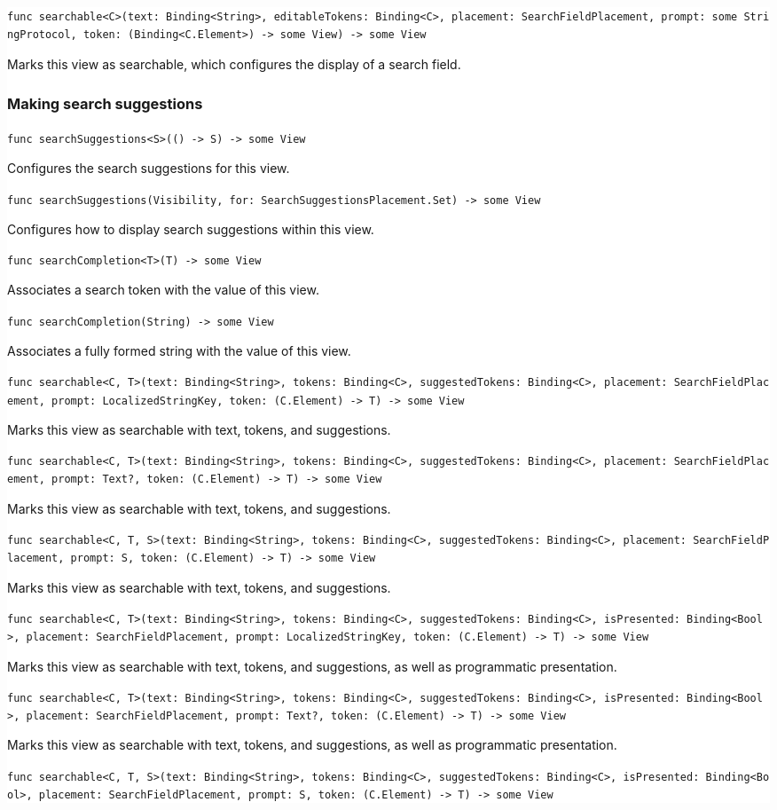 `func searchable<C>(text: Binding<String>, editableTokens: Binding<C>,
placement: SearchFieldPlacement, prompt: some StringProtocol, token:
(Binding<C.Element>) -> some View) -> some View`

Marks this view as searchable, which configures the display of a search field.

### Making search suggestions

`func searchSuggestions<S>(() -> S) -> some View`

Configures the search suggestions for this view.

`func searchSuggestions(Visibility, for: SearchSuggestionsPlacement.Set) ->
some View`

Configures how to display search suggestions within this view.

`func searchCompletion<T>(T) -> some View`

Associates a search token with the value of this view.

`func searchCompletion(String) -> some View`

Associates a fully formed string with the value of this view.

`func searchable<C, T>(text: Binding<String>, tokens: Binding<C>,
suggestedTokens: Binding<C>, placement: SearchFieldPlacement, prompt:
LocalizedStringKey, token: (C.Element) -> T) -> some View`

Marks this view as searchable with text, tokens, and suggestions.

`func searchable<C, T>(text: Binding<String>, tokens: Binding<C>,
suggestedTokens: Binding<C>, placement: SearchFieldPlacement, prompt: Text?,
token: (C.Element) -> T) -> some View`

Marks this view as searchable with text, tokens, and suggestions.

`func searchable<C, T, S>(text: Binding<String>, tokens: Binding<C>,
suggestedTokens: Binding<C>, placement: SearchFieldPlacement, prompt: S,
token: (C.Element) -> T) -> some View`

Marks this view as searchable with text, tokens, and suggestions.

`func searchable<C, T>(text: Binding<String>, tokens: Binding<C>,
suggestedTokens: Binding<C>, isPresented: Binding<Bool>, placement:
SearchFieldPlacement, prompt: LocalizedStringKey, token: (C.Element) -> T) ->
some View`

Marks this view as searchable with text, tokens, and suggestions, as well as
programmatic presentation.

`func searchable<C, T>(text: Binding<String>, tokens: Binding<C>,
suggestedTokens: Binding<C>, isPresented: Binding<Bool>, placement:
SearchFieldPlacement, prompt: Text?, token: (C.Element) -> T) -> some View`

Marks this view as searchable with text, tokens, and suggestions, as well as
programmatic presentation.

`func searchable<C, T, S>(text: Binding<String>, tokens: Binding<C>,
suggestedTokens: Binding<C>, isPresented: Binding<Bool>, placement:
SearchFieldPlacement, prompt: S, token: (C.Element) -> T) -> some View`
